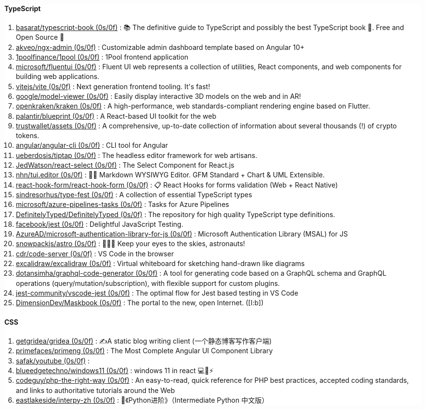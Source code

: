 #### TypeScript
1. [basarat/typescript-book (0s/0f)](https://github.com/basarat/typescript-book) : 📚 The definitive guide to TypeScript and possibly the best TypeScript book 📖. Free and Open Source 🌹
2. [akveo/ngx-admin (0s/0f)](https://github.com/akveo/ngx-admin) : Customizable admin dashboard template based on Angular 10+
3. [1poolfinance/1pool (0s/0f)](https://github.com/1poolfinance/1pool) : 1Pool frontend application
4. [microsoft/fluentui (0s/0f)](https://github.com/microsoft/fluentui) : Fluent UI web represents a collection of utilities, React components, and web components for building web applications.
5. [vitejs/vite (0s/0f)](https://github.com/vitejs/vite) : Next generation frontend tooling. It's fast!
6. [google/model-viewer (0s/0f)](https://github.com/google/model-viewer) : Easily display interactive 3D models on the web and in AR!
7. [openkraken/kraken (0s/0f)](https://github.com/openkraken/kraken) : A high-performance, web standards-compliant rendering engine based on Flutter.
8. [palantir/blueprint (0s/0f)](https://github.com/palantir/blueprint) : A React-based UI toolkit for the web
9. [trustwallet/assets (0s/0f)](https://github.com/trustwallet/assets) : A comprehensive, up-to-date collection of information about several thousands (!) of crypto tokens.
10. [angular/angular-cli (0s/0f)](https://github.com/angular/angular-cli) : CLI tool for Angular
11. [ueberdosis/tiptap (0s/0f)](https://github.com/ueberdosis/tiptap) : The headless editor framework for web artisans.
12. [JedWatson/react-select (0s/0f)](https://github.com/JedWatson/react-select) : The Select Component for React.js
13. [nhn/tui.editor (0s/0f)](https://github.com/nhn/tui.editor) : 🍞📝 Markdown WYSIWYG Editor. GFM Standard + Chart & UML Extensible.
14. [react-hook-form/react-hook-form (0s/0f)](https://github.com/react-hook-form/react-hook-form) : 📋 React Hooks for forms validation (Web + React Native)
15. [sindresorhus/type-fest (0s/0f)](https://github.com/sindresorhus/type-fest) : A collection of essential TypeScript types
16. [microsoft/azure-pipelines-tasks (0s/0f)](https://github.com/microsoft/azure-pipelines-tasks) : Tasks for Azure Pipelines
17. [DefinitelyTyped/DefinitelyTyped (0s/0f)](https://github.com/DefinitelyTyped/DefinitelyTyped) : The repository for high quality TypeScript type definitions.
18. [facebook/jest (0s/0f)](https://github.com/facebook/jest) : Delightful JavaScript Testing.
19. [AzureAD/microsoft-authentication-library-for-js (0s/0f)](https://github.com/AzureAD/microsoft-authentication-library-for-js) : Microsoft Authentication Library (MSAL) for JS
20. [snowpackjs/astro (0s/0f)](https://github.com/snowpackjs/astro) : 🚀🧑‍🚀 Keep your eyes to the skies, astronauts!
21. [cdr/code-server (0s/0f)](https://github.com/cdr/code-server) : VS Code in the browser
22. [excalidraw/excalidraw (0s/0f)](https://github.com/excalidraw/excalidraw) : Virtual whiteboard for sketching hand-drawn like diagrams
23. [dotansimha/graphql-code-generator (0s/0f)](https://github.com/dotansimha/graphql-code-generator) : A tool for generating code based on a GraphQL schema and GraphQL operations (query/mutation/subscription), with flexible support for custom plugins.
24. [jest-community/vscode-jest (0s/0f)](https://github.com/jest-community/vscode-jest) : The optimal flow for Jest based testing in VS Code
25. [DimensionDev/Maskbook (0s/0f)](https://github.com/DimensionDev/Maskbook) : The portal to the new, open Internet. ([I:b])

#### CSS
1. [getgridea/gridea (0s/0f)](https://github.com/getgridea/gridea) : ✍️A static blog writing client (一个静态博客写作客户端)
2. [primefaces/primeng (0s/0f)](https://github.com/primefaces/primeng) : The Most Complete Angular UI Component Library
3. [safak/youtube (0s/0f)](https://github.com/safak/youtube) : 
4. [blueedgetechno/windows11 (0s/0f)](https://github.com/blueedgetechno/windows11) : windows 11 in react 💻🌈⚡
5. [codeguy/php-the-right-way (0s/0f)](https://github.com/codeguy/php-the-right-way) : An easy-to-read, quick reference for PHP best practices, accepted coding standards, and links to authoritative tutorials around the Web
6. [eastlakeside/interpy-zh (0s/0f)](https://github.com/eastlakeside/interpy-zh) : 📘《Python进阶》（Intermediate Python 中文版）
